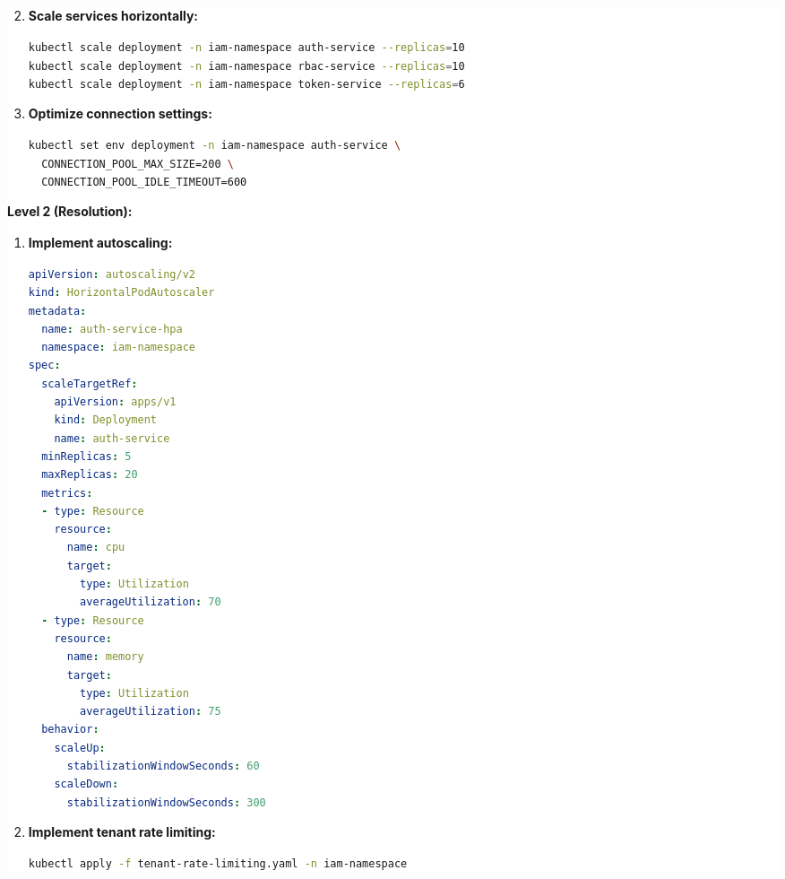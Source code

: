 2. **Scale services horizontally:**
   ```bash
   kubectl scale deployment -n iam-namespace auth-service --replicas=10
   kubectl scale deployment -n iam-namespace rbac-service --replicas=10
   kubectl scale deployment -n iam-namespace token-service --replicas=6
   ```

3. **Optimize connection settings:**
   ```bash
   kubectl set env deployment -n iam-namespace auth-service \
     CONNECTION_POOL_MAX_SIZE=200 \
     CONNECTION_POOL_IDLE_TIMEOUT=600
   ```

**Level 2 (Resolution):**
1. **Implement autoscaling:**
   ```yaml
   apiVersion: autoscaling/v2
   kind: HorizontalPodAutoscaler
   metadata:
     name: auth-service-hpa
     namespace: iam-namespace
   spec:
     scaleTargetRef:
       apiVersion: apps/v1
       kind: Deployment
       name: auth-service
     minReplicas: 5
     maxReplicas: 20
     metrics:
     - type: Resource
       resource:
         name: cpu
         target:
           type: Utilization
           averageUtilization: 70
     - type: Resource
       resource:
         name: memory
         target:
           type: Utilization
           averageUtilization: 75
     behavior:
       scaleUp:
         stabilizationWindowSeconds: 60
       scaleDown:
         stabilizationWindowSeconds: 300
   ```

2. **Implement tenant rate limiting:**
   ```bash
   kubectl apply -f tenant-rate-limiting.yaml -n iam-namespace
   ```

